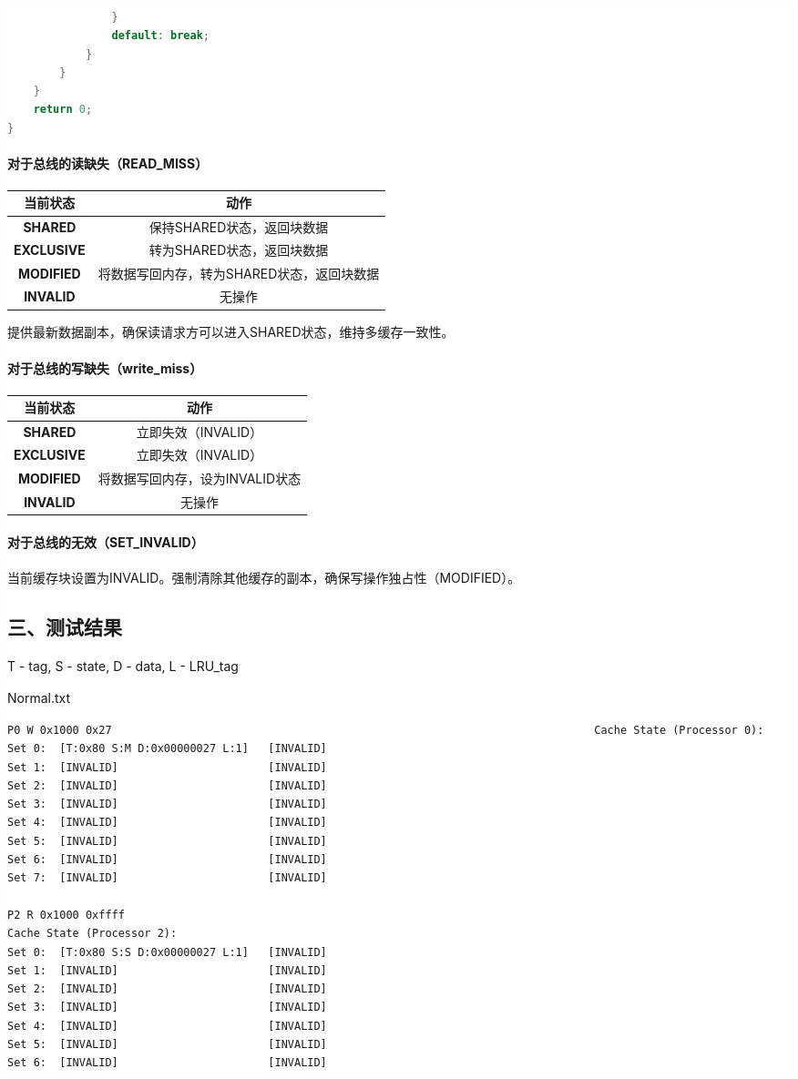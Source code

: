 ```c++
                }
                default: break;
            }
        }
    }
    return 0;
}
```

#### 对于总线的读缺失（READ_MISS）

|   当前状态    |                    动作                    |
| :-----------: | :----------------------------------------: |
|  **SHARED**   |         保持SHARED状态，返回块数据         |
| **EXCLUSIVE** |         转为SHARED状态，返回块数据         |
| **MODIFIED**  | 将数据写回内存，转为SHARED状态，返回块数据 |
|  **INVALID**  |                   无操作                   |

提供最新数据副本，确保读请求方可以进入SHARED状态，维持多缓存一致性。

#### 对于总线的写缺失（write_miss）

|   当前状态    |              动作               |
| :-----------: | :-----------------------------: |
|  **SHARED**   |       立即失效（INVALID）       |
| **EXCLUSIVE** |       立即失效（INVALID）       |
| **MODIFIED**  | 将数据写回内存，设为INVALID状态 |
|  **INVALID**  |             无操作              |

#### 对于总线的无效（SET_INVALID）

当前缓存块设置为INVALID。强制清除其他缓存的副本，确保写操作独占性（MODIFIED）。

## 三、测试结果

T - tag,  S - state, D - data, L - LRU_tag

Normal.txt

```
P0 W 0x1000 0x27                                                                          Cache State (Processor 0):
Set 0:  [T:0x80 S:M D:0x00000027 L:1]   [INVALID]
Set 1:  [INVALID]                       [INVALID]
Set 2:  [INVALID]                       [INVALID]
Set 3:  [INVALID]                       [INVALID]
Set 4:  [INVALID]                       [INVALID]
Set 5:  [INVALID]                       [INVALID]
Set 6:  [INVALID]                       [INVALID]
Set 7:  [INVALID]                       [INVALID]

P2 R 0x1000 0xffff
Cache State (Processor 2):
Set 0:  [T:0x80 S:S D:0x00000027 L:1]   [INVALID]
Set 1:  [INVALID]                       [INVALID]
Set 2:  [INVALID]                       [INVALID]
Set 3:  [INVALID]                       [INVALID]
Set 4:  [INVALID]                       [INVALID]
Set 5:  [INVALID]                       [INVALID]
Set 6:  [INVALID]                       [INVALID]
```